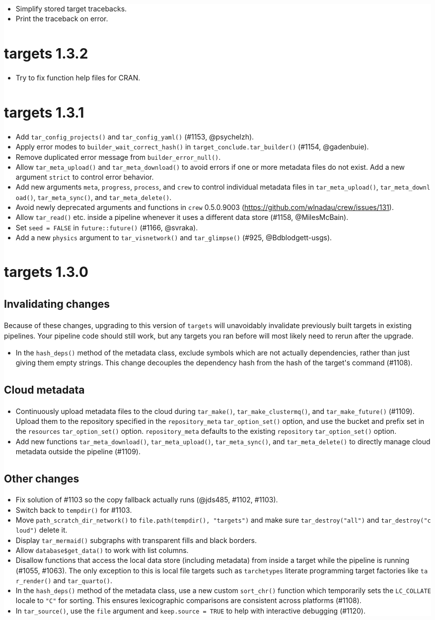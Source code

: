 * Simplify stored target tracebacks.
* Print the traceback on error.

# targets 1.3.2

* Try to fix function help files for CRAN.

# targets 1.3.1

* Add `tar_config_projects()` and `tar_config_yaml()` (#1153, @psychelzh).
* Apply error modes to `builder_wait_correct_hash()` in `target_conclude.tar_builder()` (#1154, @gadenbuie).
* Remove duplicated error message from `builder_error_null()`.
* Allow `tar_meta_upload()` and `tar_meta_download()` to avoid errors if one or more metadata files do not exist. Add a new argument `strict` to control error behavior.
* Add new arguments `meta`, `progress`, `process`, and `crew` to control individual metadata files in `tar_meta_upload()`, `tar_meta_download()`, `tar_meta_sync()`, and `tar_meta_delete()`.
* Avoid newly deprecated arguments and functions in `crew` 0.5.0.9003 (https://github.com/wlnadau/crew/issues/131).
* Allow `tar_read()` etc. inside a pipeline whenever it uses a different data store (#1158, @MilesMcBain).
* Set `seed = FALSE` in `future::future()` (#1166, @svraka).
* Add a new `physics` argument to `tar_visnetwork()` and `tar_glimpse()` (#925, @Bdblodgett-usgs).

# targets 1.3.0

## Invalidating changes

Because of these changes, upgrading to this version of `targets` will unavoidably invalidate previously built targets in existing pipelines. Your pipeline code should still work, but any targets you ran before will most likely need to rerun after the upgrade.

* In the `hash_deps()` method of the metadata class, exclude symbols which are not actually dependencies, rather than just giving them empty strings. This change decouples the dependency hash from the hash of the target's command (#1108).

## Cloud metadata

* Continuously upload metadata files to the cloud during `tar_make()`, `tar_make_clustermq()`, and `tar_make_future()` (#1109). Upload them to the repository specified in the `repository_meta` `tar_option_set()` option, and use the bucket and prefix set in the `resources` `tar_option_set()` option. `repository_meta` defaults to the existing `repository` `tar_option_set()` option.
* Add new functions `tar_meta_download()`, `tar_meta_upload()`, `tar_meta_sync()`, and `tar_meta_delete()` to directly manage cloud metadata outside the pipeline (#1109).

## Other changes

* Fix solution of #1103 so the copy fallback actually runs (@jds485, #1102, #1103).
* Switch back to `tempdir()` for #1103.
* Move `path_scratch_dir_network()` to `file.path(tempdir(), "targets")` and make sure `tar_destroy("all")` and `tar_destroy("cloud")` delete it.
* Display `tar_mermaid()` subgraphs with transparent fills and black borders.
* Allow `database$get_data()` to work with list columns.
* Disallow functions that access the local data store (including metadata) from inside a target while the pipeline is running (#1055, #1063). The only exception to this is local file targets such as `tarchetypes` literate programming target factories like `tar_render()` and `tar_quarto()`.
* In the `hash_deps()` method of the metadata class, use a new custom `sort_chr()` function which temporarily sets the `LC_COLLATE` locale to `"C"` for sorting. This ensures lexicographic comparisons  are consistent across platforms (#1108).
* In `tar_source()`, use the `file` argument and `keep.source = TRUE` to help with interactive debugging (#1120).